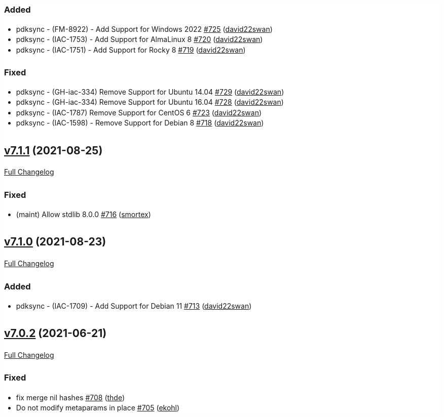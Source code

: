 ### Added

- pdksync - \(FM-8922\) - Add Support for Windows 2022 [\#725](https://github.com/puppetlabs/puppetlabs-concat/pull/725) ([david22swan](https://github.com/david22swan))
- pdksync - \(IAC-1753\) - Add Support for AlmaLinux 8 [\#720](https://github.com/puppetlabs/puppetlabs-concat/pull/720) ([david22swan](https://github.com/david22swan))
- pdksync - \(IAC-1751\) - Add Support for Rocky 8 [\#719](https://github.com/puppetlabs/puppetlabs-concat/pull/719) ([david22swan](https://github.com/david22swan))

### Fixed

- pdksync - \(GH-iac-334\) Remove Support for Ubuntu 14.04 [\#729](https://github.com/puppetlabs/puppetlabs-concat/pull/729) ([david22swan](https://github.com/david22swan))
- pdksync - \(GH-iac-334\) Remove Support for Ubuntu 16.04 [\#728](https://github.com/puppetlabs/puppetlabs-concat/pull/728) ([david22swan](https://github.com/david22swan))
- pdksync - \(IAC-1787\) Remove Support for CentOS 6 [\#723](https://github.com/puppetlabs/puppetlabs-concat/pull/723) ([david22swan](https://github.com/david22swan))
- pdksync - \(IAC-1598\) - Remove Support for Debian 8 [\#718](https://github.com/puppetlabs/puppetlabs-concat/pull/718) ([david22swan](https://github.com/david22swan))

## [v7.1.1](https://github.com/puppetlabs/puppetlabs-concat/tree/v7.1.1) (2021-08-25)

[Full Changelog](https://github.com/puppetlabs/puppetlabs-concat/compare/v7.1.0...v7.1.1)

### Fixed

- \(maint\) Allow stdlib 8.0.0 [\#716](https://github.com/puppetlabs/puppetlabs-concat/pull/716) ([smortex](https://github.com/smortex))

## [v7.1.0](https://github.com/puppetlabs/puppetlabs-concat/tree/v7.1.0) (2021-08-23)

[Full Changelog](https://github.com/puppetlabs/puppetlabs-concat/compare/v7.0.2...v7.1.0)

### Added

- pdksync - \(IAC-1709\) - Add Support for Debian 11 [\#713](https://github.com/puppetlabs/puppetlabs-concat/pull/713) ([david22swan](https://github.com/david22swan))

## [v7.0.2](https://github.com/puppetlabs/puppetlabs-concat/tree/v7.0.2) (2021-06-21)

[Full Changelog](https://github.com/puppetlabs/puppetlabs-concat/compare/v7.0.1...v7.0.2)

### Fixed

- fix merge nil hashes [\#708](https://github.com/puppetlabs/puppetlabs-concat/pull/708) ([thde](https://github.com/thde))
- Do not modify metaparams in place [\#705](https://github.com/puppetlabs/puppetlabs-concat/pull/705) ([ekohl](https://github.com/ekohl))
